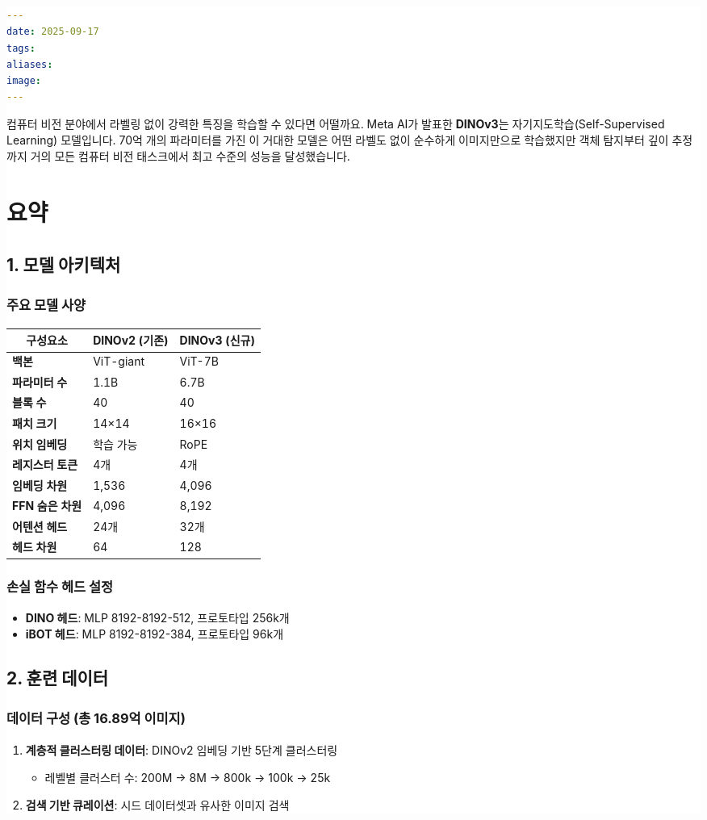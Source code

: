 ```yaml
---
date: 2025-09-17
tags:
aliases:
image:
---
```

컴퓨터 비전 분야에서 라벨링 없이 강력한 특징을 학습할 수 있다면 어떨까요. Meta AI가 발표한 **DINOv3**는 자기지도학습(Self-Supervised Learning) 모델입니다. 70억 개의 파라미터를 가진 이 거대한 모델은 어떤 라벨도 없이 순수하게 이미지만으로 학습했지만 객체 탐지부터 깊이 추정까지 거의 모든 컴퓨터 비전 태스크에서 최고 수준의 성능을 달성했습니다.

# 요약

## 1. 모델 아키텍처

### 주요 모델 사양

|구성요소|DINOv2 (기존)|DINOv3 (신규)|
|---|---|---|
|**백본**|ViT-giant|ViT-7B|
|**파라미터 수**|1.1B|6.7B|
|**블록 수**|40|40|
|**패치 크기**|14×14|16×16|
|**위치 임베딩**|학습 가능|RoPE|
|**레지스터 토큰**|4개|4개|
|**임베딩 차원**|1,536|4,096|
|**FFN 숨은 차원**|4,096|8,192|
|**어텐션 헤드**|24개|32개|
|**헤드 차원**|64|128|

### 손실 함수 헤드 설정

- **DINO 헤드**: MLP 8192-8192-512, 프로토타입 256k개
- **iBOT 헤드**: MLP 8192-8192-384, 프로토타입 96k개

## 2. 훈련 데이터

### 데이터 구성 (총 16.89억 이미지)

1. **계층적 클러스터링 데이터**: DINOv2 임베딩 기반 5단계 클러스터링
    
    - 레벨별 클러스터 수: 200M → 8M → 800k → 100k → 25k
2. **검색 기반 큐레이션**: 시드 데이터셋과 유사한 이미지 검색
    